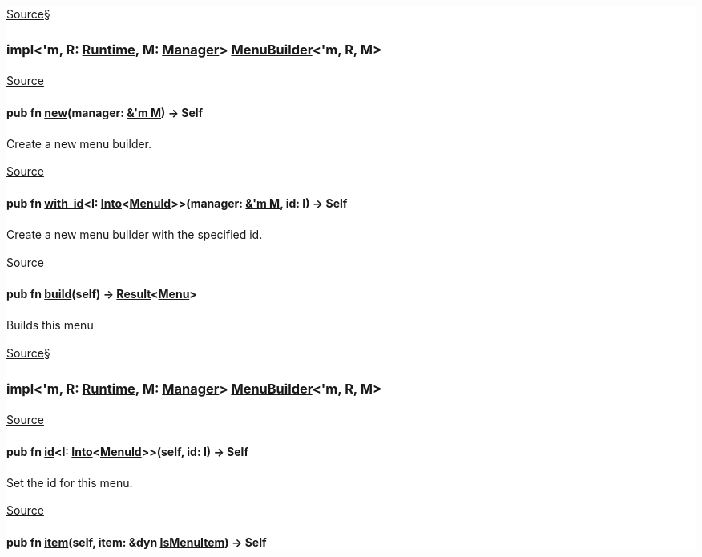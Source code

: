 [Source](../../src/tauri/menu/builders/menu.rs.html#46-80)[§](#impl-MenuBuilder%3C'm,+R,+M%3E)

### impl<'m, R: [Runtime](..\trait.Runtime.html.md "trait tauri::Runtime"), M: [Manager](..\trait.Manager.html.md "trait tauri::Manager")<R>> [MenuBuilder](struct.MenuBuilder.html.md "struct tauri::menu::MenuBuilder")<'m, R, M>

[Source](../../src/tauri/menu/builders/menu.rs.html#48-54)

#### pub fn [new](#method.new)(manager: [&'m M](https://doc.rust-lang.org/nightly/std/primitive.reference.html)) -> Self

Create a new menu builder.

[Source](../../src/tauri/menu/builders/menu.rs.html#57-63)

#### pub fn [with\_id](#method.with_id)<I: [Into](https://doc.rust-lang.org/nightly/core/convert/trait.Into.html "trait core::convert::Into")<[MenuId](struct.MenuId.html.md "struct tauri::menu::MenuId")>>(manager: [&'m M](https://doc.rust-lang.org/nightly/std/primitive.reference.html), id: I) -> Self

Create a new menu builder with the specified id.

[Source](../../src/tauri/menu/builders/menu.rs.html#66-79)

#### pub fn [build](#method.build)(self) -> [Result](..\type.Result.html.md "type tauri::Result")<[Menu](struct.Menu.html.md "struct tauri::menu::Menu")<R>>

Builds this menu

[Source](../../src/tauri/menu/builders/menu.rs.html#611)[§](#impl-MenuBuilder%3C'm,+R,+M%3E-1)

### impl<'m, R: [Runtime](..\trait.Runtime.html.md "trait tauri::Runtime"), M: [Manager](..\trait.Manager.html.md "trait tauri::Manager")<R>> [MenuBuilder](struct.MenuBuilder.html.md "struct tauri::menu::MenuBuilder")<'m, R, M>

[Source](../../src/tauri/menu/builders/menu.rs.html#611)

#### pub fn [id](#method.id)<I: [Into](https://doc.rust-lang.org/nightly/core/convert/trait.Into.html "trait core::convert::Into")<[MenuId](struct.MenuId.html.md "struct tauri::menu::MenuId")>>(self, id: I) -> Self

Set the id for this menu.

[Source](../../src/tauri/menu/builders/menu.rs.html#611)

#### pub fn [item](#method.item)(self, item: &dyn [IsMenuItem](trait.IsMenuItem.html.md "trait tauri::menu::IsMenuItem")<R>) -> Self
